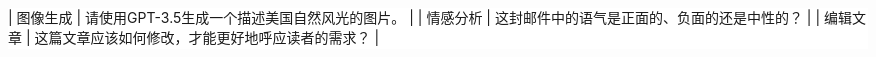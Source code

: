 | 图像生成                         | 请使用GPT-3.5生成一个描述美国自然风光的图片。                                                                                                                                                                                                                                                                                                                                                                                                                                                                                                                                                                                                                                                                                                                                                                                                                                                                                                                                                                                                                                                                                                                                                                                                                                                                                                                                                                                                                                                                                                                                                                        |
| 情感分析                         | 这封邮件中的语气是正面的、负面的还是中性的？                                                                                                                                                                                                                                                                                                                                                                                                                                                                                                                                                                                                                                                                                                                                                                                                                                                                                                                                                                                                                                                                                                                                                                                                                                                                                                                                                                                                                                                                                                                                                                                |
| 编辑文章                         | 这篇文章应该如何修改，才能更好地呼应读者的需求？                                                                                                                                                                                                                                                                                                                                                                                                                                                                                                                                                                                                                                                                                                                                                                                                                                                                                                                                                                                                                                                                                                                                                                                                                                                                                                                                                                                                                                                                                                                                                                            |